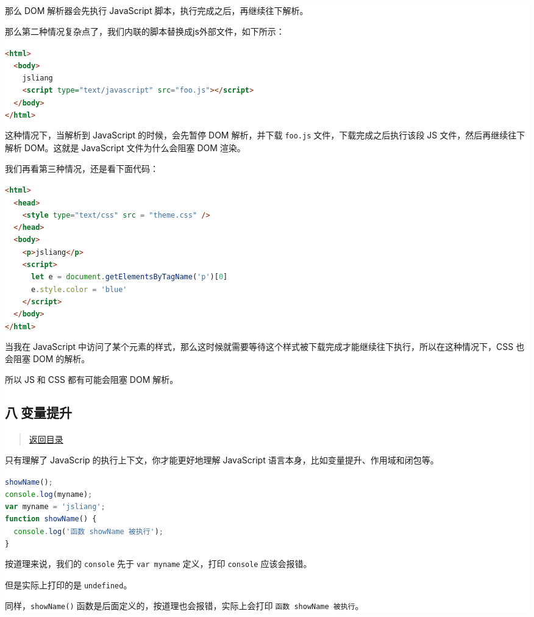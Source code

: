 那么 DOM 解析器会先执行 JavaScript 脚本，执行完成之后，再继续往下解析。

那么第二种情况复杂点了，我们内联的脚本替换成js外部文件，如下所示：

```html
<html>
  <body>
    jsliang
    <script type="text/javascript" src="foo.js"></script>
  </body>
</html>
```

这种情况下，当解析到 JavaScript 的时候，会先暂停 DOM 解析，并下载 `foo.js` 文件，下载完成之后执行该段 JS 文件，然后再继续往下解析 DOM。这就是 JavaScript 文件为什么会阻塞 DOM 渲染。

我们再看第三种情况，还是看下面代码：

```html
<html>
  <head>
    <style type="text/css" src = "theme.css" />
  </head>
  <body>
    <p>jsliang</p>
    <script>
      let e = document.getElementsByTagName('p')[0]
      e.style.color = 'blue'
    </script>
  </body>
</html>
```

当我在 JavaScript 中访问了某个元素的样式，那么这时候就需要等待这个样式被下载完成才能继续往下执行，所以在这种情况下，CSS 也会阻塞 DOM 的解析。

所以 JS 和 CSS 都有可能会阻塞 DOM 解析。

## <a name="chapter-eight" id="chapter-eight"></a>八 变量提升

> [返回目录](#chapter-one)

只有理解了 JavaScrip 的执行上下文，你才能更好地理解 JavaScript 语言本身，比如变量提升、作用域和闭包等。

```js
showName();
console.log(myname);
var myname = 'jsliang';
function showName() {
  console.log('函数 showName 被执行');
}
```

按道理来说，我们的 `console` 先于 `var myname` 定义，打印 `console` 应该会报错。

但是实际上打印的是 `undefined`。

同样，`showName()` 函数是后面定义的，按道理也会报错，实际上会打印  `函数 showName 被执行`。
